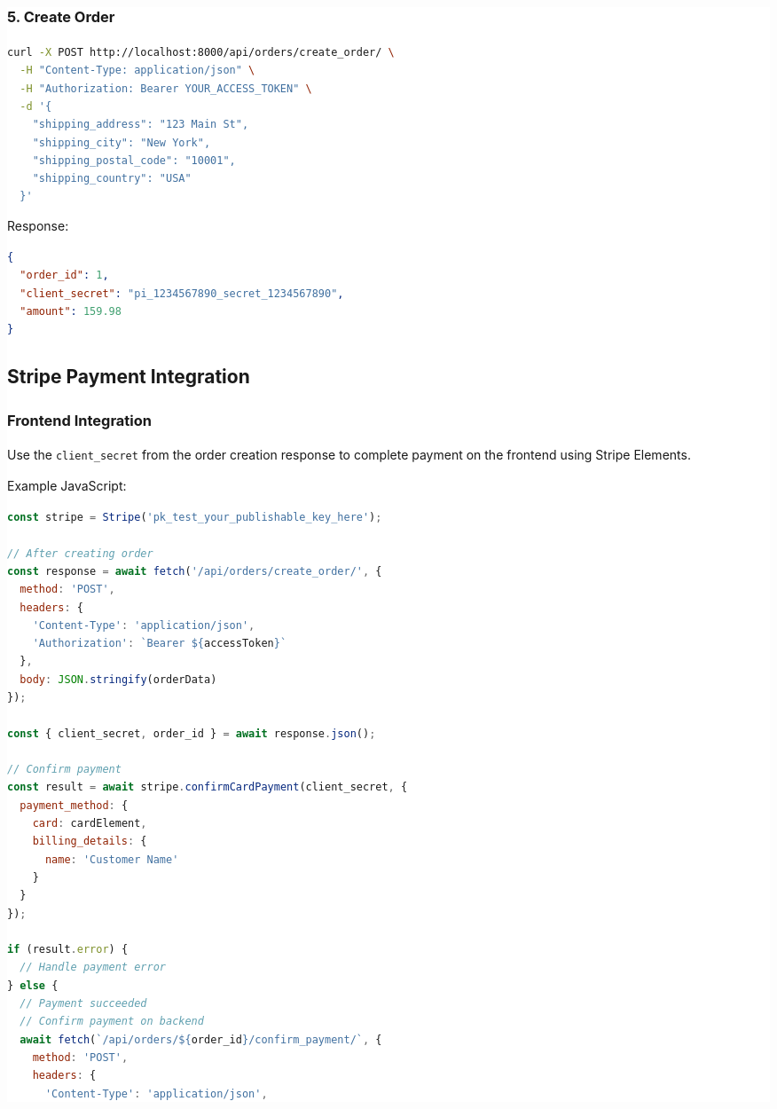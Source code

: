 ### 5. Create Order

```bash
curl -X POST http://localhost:8000/api/orders/create_order/ \
  -H "Content-Type: application/json" \
  -H "Authorization: Bearer YOUR_ACCESS_TOKEN" \
  -d '{
    "shipping_address": "123 Main St",
    "shipping_city": "New York",
    "shipping_postal_code": "10001",
    "shipping_country": "USA"
  }'
```

Response:
```json
{
  "order_id": 1,
  "client_secret": "pi_1234567890_secret_1234567890",
  "amount": 159.98
}
```

## Stripe Payment Integration

### Frontend Integration

Use the `client_secret` from the order creation response to complete payment on the frontend using Stripe Elements.

Example JavaScript:
```javascript
const stripe = Stripe('pk_test_your_publishable_key_here');

// After creating order
const response = await fetch('/api/orders/create_order/', {
  method: 'POST',
  headers: {
    'Content-Type': 'application/json',
    'Authorization': `Bearer ${accessToken}`
  },
  body: JSON.stringify(orderData)
});

const { client_secret, order_id } = await response.json();

// Confirm payment
const result = await stripe.confirmCardPayment(client_secret, {
  payment_method: {
    card: cardElement,
    billing_details: {
      name: 'Customer Name'
    }
  }
});

if (result.error) {
  // Handle payment error
} else {
  // Payment succeeded
  // Confirm payment on backend
  await fetch(`/api/orders/${order_id}/confirm_payment/`, {
    method: 'POST',
    headers: {
      'Content-Type': 'application/json',
```
